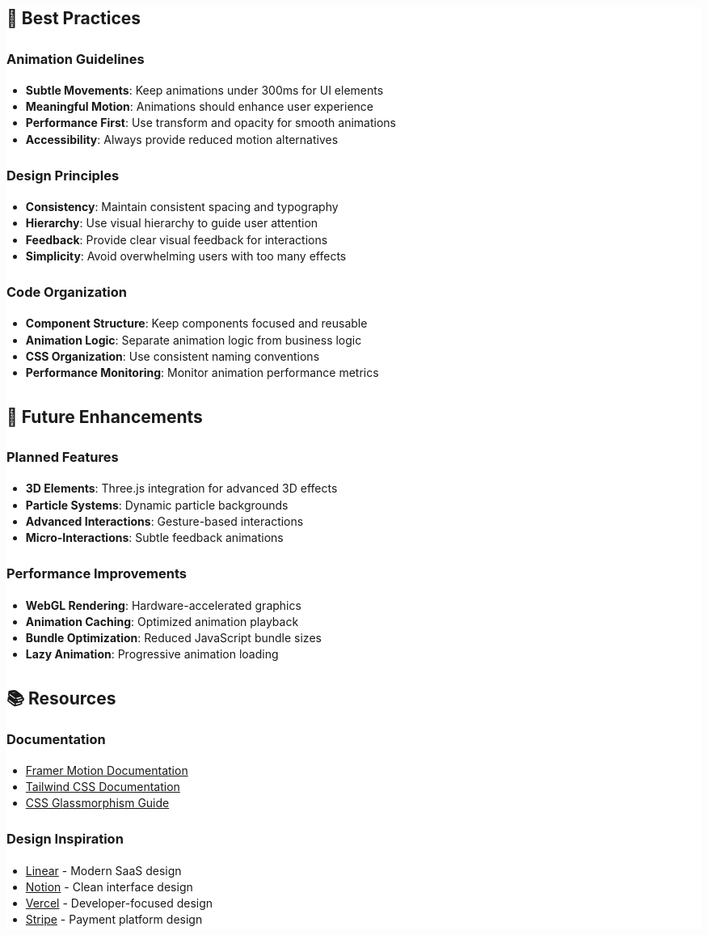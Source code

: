 ## 🎯 Best Practices

### Animation Guidelines
- **Subtle Movements**: Keep animations under 300ms for UI elements
- **Meaningful Motion**: Animations should enhance user experience
- **Performance First**: Use transform and opacity for smooth animations
- **Accessibility**: Always provide reduced motion alternatives

### Design Principles
- **Consistency**: Maintain consistent spacing and typography
- **Hierarchy**: Use visual hierarchy to guide user attention
- **Feedback**: Provide clear visual feedback for interactions
- **Simplicity**: Avoid overwhelming users with too many effects

### Code Organization
- **Component Structure**: Keep components focused and reusable
- **Animation Logic**: Separate animation logic from business logic
- **CSS Organization**: Use consistent naming conventions
- **Performance Monitoring**: Monitor animation performance metrics

## 🔮 Future Enhancements

### Planned Features
- **3D Elements**: Three.js integration for advanced 3D effects
- **Particle Systems**: Dynamic particle backgrounds
- **Advanced Interactions**: Gesture-based interactions
- **Micro-Interactions**: Subtle feedback animations

### Performance Improvements
- **WebGL Rendering**: Hardware-accelerated graphics
- **Animation Caching**: Optimized animation playback
- **Bundle Optimization**: Reduced JavaScript bundle sizes
- **Lazy Animation**: Progressive animation loading

## 📚 Resources

### Documentation
- [Framer Motion Documentation](https://www.framer.com/motion/)
- [Tailwind CSS Documentation](https://tailwindcss.com/docs)
- [CSS Glassmorphism Guide](https://css-tricks.com/glassmorphism/)

### Design Inspiration
- [Linear](https://linear.app) - Modern SaaS design
- [Notion](https://notion.so) - Clean interface design
- [Vercel](https://vercel.com) - Developer-focused design
- [Stripe](https://stripe.com) - Payment platform design
